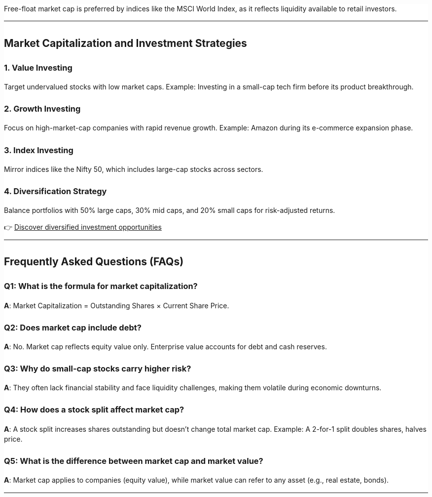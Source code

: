 Free-float market cap is preferred by indices like the MSCI World Index, as it reflects liquidity available to retail investors.

---

## Market Capitalization and Investment Strategies

### 1. **Value Investing**  
Target undervalued stocks with low market caps. Example: Investing in a small-cap tech firm before its product breakthrough.

### 2. **Growth Investing**  
Focus on high-market-cap companies with rapid revenue growth. Example: Amazon during its e-commerce expansion phase.

### 3. **Index Investing**  
Mirror indices like the Nifty 50, which includes large-cap stocks across sectors.

### 4. **Diversification Strategy**  
Balance portfolios with 50% large caps, 30% mid caps, and 20% small caps for risk-adjusted returns.  

👉 [Discover diversified investment opportunities](https://bit.ly/okx-bonus)

---

## Frequently Asked Questions (FAQs)

### **Q1: What is the formula for market capitalization?**  
**A**: Market Capitalization = Outstanding Shares × Current Share Price.

### **Q2: Does market cap include debt?**  
**A**: No. Market cap reflects equity value only. Enterprise value accounts for debt and cash reserves.

### **Q3: Why do small-cap stocks carry higher risk?**  
**A**: They often lack financial stability and face liquidity challenges, making them volatile during economic downturns.

### **Q4: How does a stock split affect market cap?**  
**A**: A stock split increases shares outstanding but doesn’t change total market cap. Example: A 2-for-1 split doubles shares, halves price.

### **Q5: What is the difference between market cap and market value?**  
**A**: Market cap applies to companies (equity value), while market value can refer to any asset (e.g., real estate, bonds).

---

